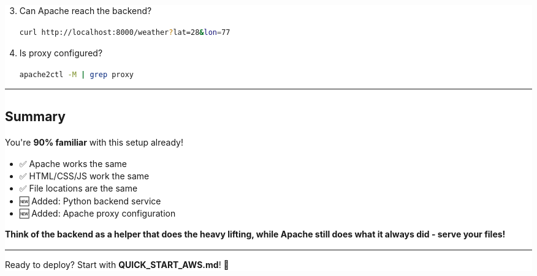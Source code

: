 3. Can Apache reach the backend?
   ```bash
   curl http://localhost:8000/weather?lat=28&lon=77
   ```

4. Is proxy configured?
   ```bash
   apache2ctl -M | grep proxy
   ```

---

## Summary

You're **90% familiar** with this setup already!

- ✅ Apache works the same
- ✅ HTML/CSS/JS work the same
- ✅ File locations are the same
- 🆕 Added: Python backend service
- 🆕 Added: Apache proxy configuration

**Think of the backend as a helper that does the heavy lifting, while Apache still does what it always did - serve your files!**

---

Ready to deploy? Start with **QUICK_START_AWS.md**! 🚀
